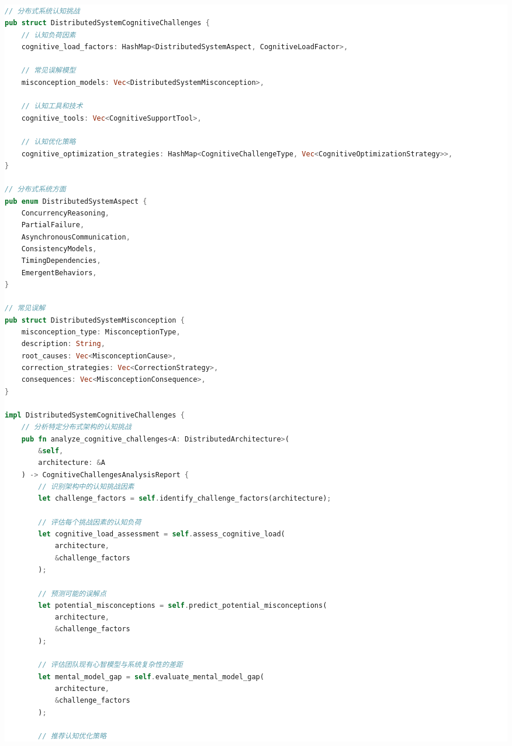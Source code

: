 ```rust
// 分布式系统认知挑战
pub struct DistributedSystemCognitiveChallenges {
    // 认知负荷因素
    cognitive_load_factors: HashMap<DistributedSystemAspect, CognitiveLoadFactor>,
    
    // 常见误解模型
    misconception_models: Vec<DistributedSystemMisconception>,
    
    // 认知工具和技术
    cognitive_tools: Vec<CognitiveSupportTool>,
    
    // 认知优化策略
    cognitive_optimization_strategies: HashMap<CognitiveChallengeType, Vec<CognitiveOptimizationStrategy>>,
}

// 分布式系统方面
pub enum DistributedSystemAspect {
    ConcurrencyReasoning,
    PartialFailure,
    AsynchronousCommunication,
    ConsistencyModels,
    TimingDependencies,
    EmergentBehaviors,
}

// 常见误解
pub struct DistributedSystemMisconception {
    misconception_type: MisconceptionType,
    description: String,
    root_causes: Vec<MisconceptionCause>,
    correction_strategies: Vec<CorrectionStrategy>,
    consequences: Vec<MisconceptionConsequence>,
}

impl DistributedSystemCognitiveChallenges {
    // 分析特定分布式架构的认知挑战
    pub fn analyze_cognitive_challenges<A: DistributedArchitecture>(
        &self,
        architecture: &A
    ) -> CognitiveChallengesAnalysisReport {
        // 识别架构中的认知挑战因素
        let challenge_factors = self.identify_challenge_factors(architecture);
        
        // 评估每个挑战因素的认知负荷
        let cognitive_load_assessment = self.assess_cognitive_load(
            architecture,
            &challenge_factors
        );
        
        // 预测可能的误解点
        let potential_misconceptions = self.predict_potential_misconceptions(
            architecture,
            &challenge_factors
        );
        
        // 评估团队现有心智模型与系统复杂性的差距
        let mental_model_gap = self.evaluate_mental_model_gap(
            architecture,
            &challenge_factors
        );
        
        // 推荐认知优化策略
```